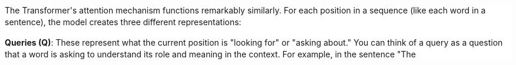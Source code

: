 The Transformer's attention mechanism functions remarkably similarly. For each position in a sequence (like each word in
a sentence), the model creates three different representations:

**Queries (Q)**: These represent what the current position is "looking for" or "asking about." You can think of a query
as a question that a word is asking to understand its role and meaning in the context. For example, in the sentence "The
